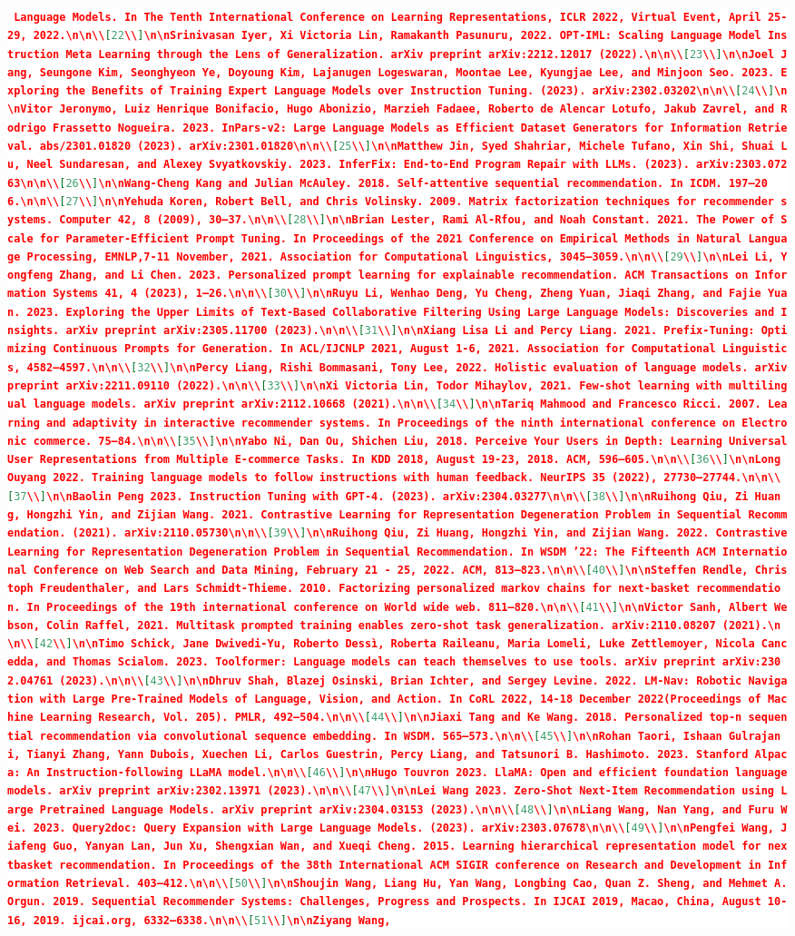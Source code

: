```json
 Language Models. In The Tenth International Conference on Learning Representations, ICLR 2022, Virtual Event, April 25-29, 2022.\n\n\\[22\\]\n\nSrinivasan Iyer, Xi Victoria Lin, Ramakanth Pasunuru, 2022. OPT-IML: Scaling Language Model Instruction Meta Learning through the Lens of Generalization. arXiv preprint arXiv:2212.12017 (2022).\n\n\\[23\\]\n\nJoel Jang, Seungone Kim, Seonghyeon Ye, Doyoung Kim, Lajanugen Logeswaran, Moontae Lee, Kyungjae Lee, and Minjoon Seo. 2023. Exploring the Benefits of Training Expert Language Models over Instruction Tuning. (2023). arXiv:2302.03202\n\n\\[24\\]\n\nVitor Jeronymo, Luiz Henrique Bonifacio, Hugo Abonizio, Marzieh Fadaee, Roberto de Alencar Lotufo, Jakub Zavrel, and Rodrigo Frassetto Nogueira. 2023. InPars-v2: Large Language Models as Efficient Dataset Generators for Information Retrieval. abs/2301.01820 (2023). arXiv:2301.01820\n\n\\[25\\]\n\nMatthew Jin, Syed Shahriar, Michele Tufano, Xin Shi, Shuai Lu, Neel Sundaresan, and Alexey Svyatkovskiy. 2023. InferFix: End-to-End Program Repair with LLMs. (2023). arXiv:2303.07263\n\n\\[26\\]\n\nWang-Cheng Kang and Julian McAuley. 2018. Self-attentive sequential recommendation. In ICDM. 197–206.\n\n\\[27\\]\n\nYehuda Koren, Robert Bell, and Chris Volinsky. 2009. Matrix factorization techniques for recommender systems. Computer 42, 8 (2009), 30–37.\n\n\\[28\\]\n\nBrian Lester, Rami Al-Rfou, and Noah Constant. 2021. The Power of Scale for Parameter-Efficient Prompt Tuning. In Proceedings of the 2021 Conference on Empirical Methods in Natural Language Processing, EMNLP,7-11 November, 2021. Association for Computational Linguistics, 3045–3059.\n\n\\[29\\]\n\nLei Li, Yongfeng Zhang, and Li Chen. 2023. Personalized prompt learning for explainable recommendation. ACM Transactions on Information Systems 41, 4 (2023), 1–26.\n\n\\[30\\]\n\nRuyu Li, Wenhao Deng, Yu Cheng, Zheng Yuan, Jiaqi Zhang, and Fajie Yuan. 2023. Exploring the Upper Limits of Text-Based Collaborative Filtering Using Large Language Models: Discoveries and Insights. arXiv preprint arXiv:2305.11700 (2023).\n\n\\[31\\]\n\nXiang Lisa Li and Percy Liang. 2021. Prefix-Tuning: Optimizing Continuous Prompts for Generation. In ACL/IJCNLP 2021, August 1-6, 2021. Association for Computational Linguistics, 4582–4597.\n\n\\[32\\]\n\nPercy Liang, Rishi Bommasani, Tony Lee, 2022. Holistic evaluation of language models. arXiv preprint arXiv:2211.09110 (2022).\n\n\\[33\\]\n\nXi Victoria Lin, Todor Mihaylov, 2021. Few-shot learning with multilingual language models. arXiv preprint arXiv:2112.10668 (2021).\n\n\\[34\\]\n\nTariq Mahmood and Francesco Ricci. 2007. Learning and adaptivity in interactive recommender systems. In Proceedings of the ninth international conference on Electronic commerce. 75–84.\n\n\\[35\\]\n\nYabo Ni, Dan Ou, Shichen Liu, 2018. Perceive Your Users in Depth: Learning Universal User Representations from Multiple E-commerce Tasks. In KDD 2018, August 19-23, 2018. ACM, 596–605.\n\n\\[36\\]\n\nLong Ouyang 2022. Training language models to follow instructions with human feedback. NeurIPS 35 (2022), 27730–27744.\n\n\\[37\\]\n\nBaolin Peng 2023. Instruction Tuning with GPT-4. (2023). arXiv:2304.03277\n\n\\[38\\]\n\nRuihong Qiu, Zi Huang, Hongzhi Yin, and Zijian Wang. 2021. Contrastive Learning for Representation Degeneration Problem in Sequential Recommendation. (2021). arXiv:2110.05730\n\n\\[39\\]\n\nRuihong Qiu, Zi Huang, Hongzhi Yin, and Zijian Wang. 2022. Contrastive Learning for Representation Degeneration Problem in Sequential Recommendation. In WSDM ’22: The Fifteenth ACM International Conference on Web Search and Data Mining, February 21 - 25, 2022. ACM, 813–823.\n\n\\[40\\]\n\nSteffen Rendle, Christoph Freudenthaler, and Lars Schmidt-Thieme. 2010. Factorizing personalized markov chains for next-basket recommendation. In Proceedings of the 19th international conference on World wide web. 811–820.\n\n\\[41\\]\n\nVictor Sanh, Albert Webson, Colin Raffel, 2021. Multitask prompted training enables zero-shot task generalization. arXiv:2110.08207 (2021).\n\n\\[42\\]\n\nTimo Schick, Jane Dwivedi-Yu, Roberto Dessì, Roberta Raileanu, Maria Lomeli, Luke Zettlemoyer, Nicola Cancedda, and Thomas Scialom. 2023. Toolformer: Language models can teach themselves to use tools. arXiv preprint arXiv:2302.04761 (2023).\n\n\\[43\\]\n\nDhruv Shah, Blazej Osinski, Brian Ichter, and Sergey Levine. 2022. LM-Nav: Robotic Navigation with Large Pre-Trained Models of Language, Vision, and Action. In CoRL 2022, 14-18 December 2022(Proceedings of Machine Learning Research, Vol. 205). PMLR, 492–504.\n\n\\[44\\]\n\nJiaxi Tang and Ke Wang. 2018. Personalized top-n sequential recommendation via convolutional sequence embedding. In WSDM. 565–573.\n\n\\[45\\]\n\nRohan Taori, Ishaan Gulrajani, Tianyi Zhang, Yann Dubois, Xuechen Li, Carlos Guestrin, Percy Liang, and Tatsunori B. Hashimoto. 2023. Stanford Alpaca: An Instruction-following LLaMA model.\n\n\\[46\\]\n\nHugo Touvron 2023. LlaMA: Open and efficient foundation language models. arXiv preprint arXiv:2302.13971 (2023).\n\n\\[47\\]\n\nLei Wang 2023. Zero-Shot Next-Item Recommendation using Large Pretrained Language Models. arXiv preprint arXiv:2304.03153 (2023).\n\n\\[48\\]\n\nLiang Wang, Nan Yang, and Furu Wei. 2023. Query2doc: Query Expansion with Large Language Models. (2023). arXiv:2303.07678\n\n\\[49\\]\n\nPengfei Wang, Jiafeng Guo, Yanyan Lan, Jun Xu, Shengxian Wan, and Xueqi Cheng. 2015. Learning hierarchical representation model for nextbasket recommendation. In Proceedings of the 38th International ACM SIGIR conference on Research and Development in Information Retrieval. 403–412.\n\n\\[50\\]\n\nShoujin Wang, Liang Hu, Yan Wang, Longbing Cao, Quan Z. Sheng, and Mehmet A. Orgun. 2019. Sequential Recommender Systems: Challenges, Progress and Prospects. In IJCAI 2019, Macao, China, August 10-16, 2019. ijcai.org, 6332–6338.\n\n\\[51\\]\n\nZiyang Wang,
```